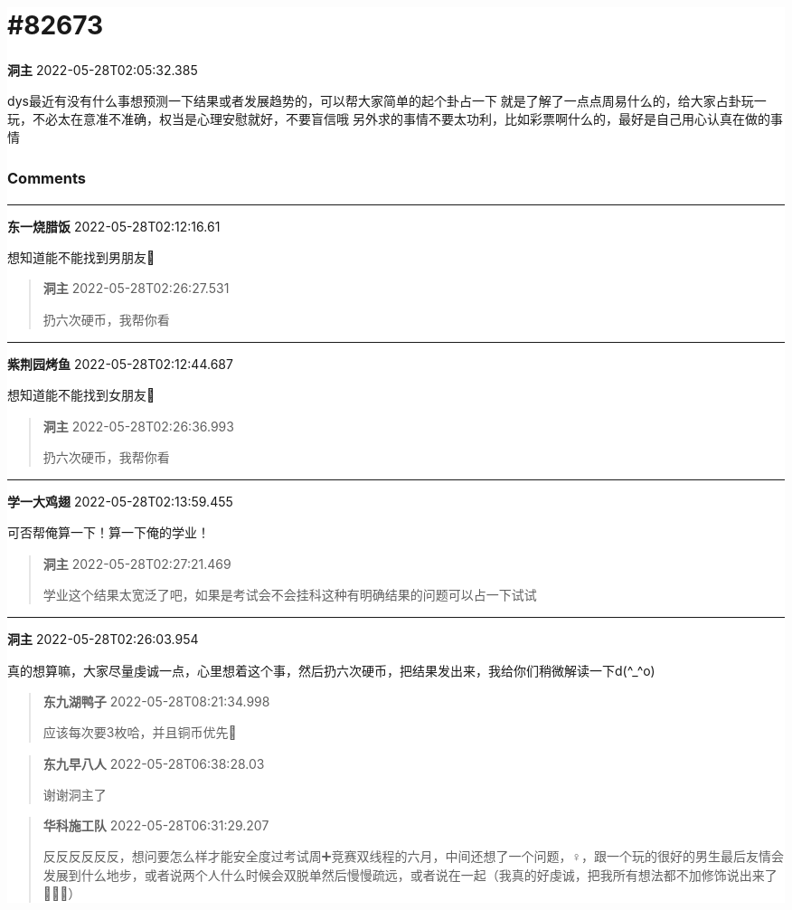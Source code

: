 # #82673

**洞主** 2022-05-28T02:05:32.385

dys最近有没有什么事想预测一下结果或者发展趋势的，可以帮大家简单的起个卦占一下
就是了解了一点点周易什么的，给大家占卦玩一玩，不必太在意准不准确，权当是心理安慰就好，不要盲信哦
另外求的事情不要太功利，比如彩票啊什么的，最好是自己用心认真在做的事情

### Comments

---

**东一烧腊饭** 2022-05-28T02:12:16.61

想知道能不能找到男朋友👀

> **洞主** 2022-05-28T02:26:27.531
> 
> 扔六次硬币，我帮你看


---

**紫荆园烤鱼** 2022-05-28T02:12:44.687

想知道能不能找到女朋友👀

> **洞主** 2022-05-28T02:26:36.993
> 
> 扔六次硬币，我帮你看


---

**学一大鸡翅** 2022-05-28T02:13:59.455

<p>可否帮俺算一下！算一下俺的学业！</p>

> **洞主** 2022-05-28T02:27:21.469
> 
> 学业这个结果太宽泛了吧，如果是考试会不会挂科这种有明确结果的问题可以占一下试试


---

**洞主** 2022-05-28T02:26:03.954

真的想算嘛，大家尽量虔诚一点，心里想着这个事，然后扔六次硬币，把结果发出来，我给你们稍微解读一下d(^_^o)

> **东九湖鸭子** 2022-05-28T08:21:34.998
> 
> 应该每次要3枚哈，并且铜币优先🌚


> **东九早八人** 2022-05-28T06:38:28.03
> 
> 谢谢洞主了


> **华科施工队** 2022-05-28T06:31:29.207
> 
> 反反反反反反，想问要怎么样才能安全度过考试周➕竞赛双线程的六月，中间还想了一个问题，♀，跟一个玩的很好的男生最后友情会发展到什么地步，或者说两个人什么时候会双脱单然后慢慢疏远，或者说在一起（我真的好虔诚，把我所有想法都不加修饰说出来了🥺🥺🥺）

